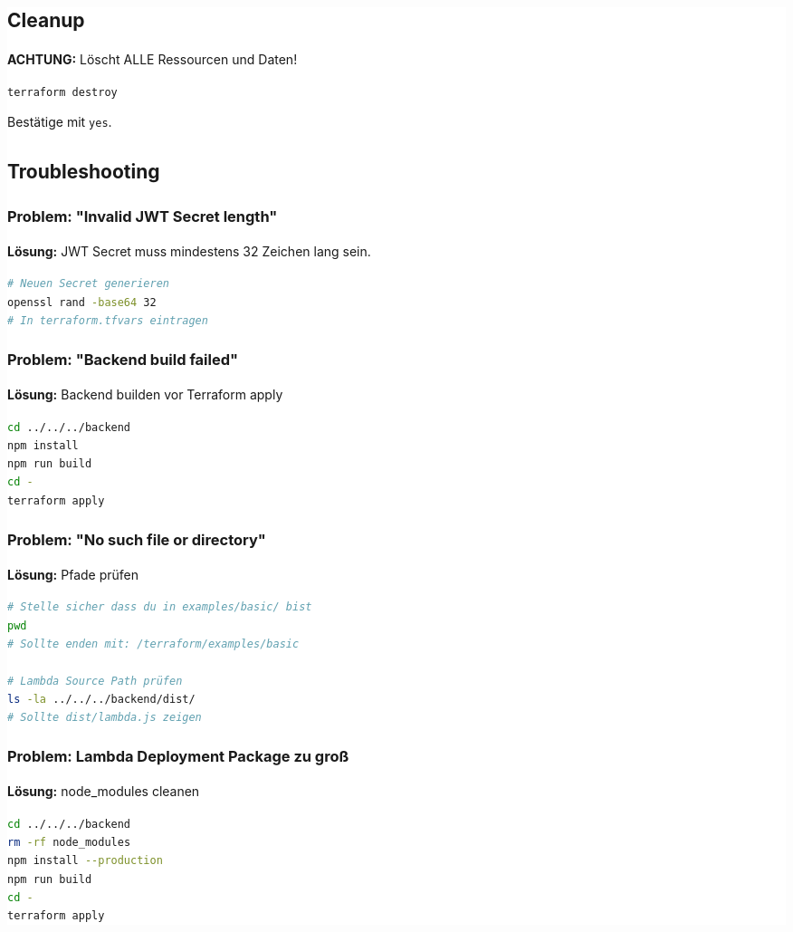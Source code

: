 ## Cleanup

**ACHTUNG:** Löscht ALLE Ressourcen und Daten!

```bash
terraform destroy
```

Bestätige mit `yes`.

## Troubleshooting

### Problem: "Invalid JWT Secret length"

**Lösung:** JWT Secret muss mindestens 32 Zeichen lang sein.

```bash
# Neuen Secret generieren
openssl rand -base64 32
# In terraform.tfvars eintragen
```

### Problem: "Backend build failed"

**Lösung:** Backend builden vor Terraform apply

```bash
cd ../../../backend
npm install
npm run build
cd -
terraform apply
```

### Problem: "No such file or directory"

**Lösung:** Pfade prüfen

```bash
# Stelle sicher dass du in examples/basic/ bist
pwd
# Sollte enden mit: /terraform/examples/basic

# Lambda Source Path prüfen
ls -la ../../../backend/dist/
# Sollte dist/lambda.js zeigen
```

### Problem: Lambda Deployment Package zu groß

**Lösung:** node_modules cleanen

```bash
cd ../../../backend
rm -rf node_modules
npm install --production
npm run build
cd -
terraform apply
```
